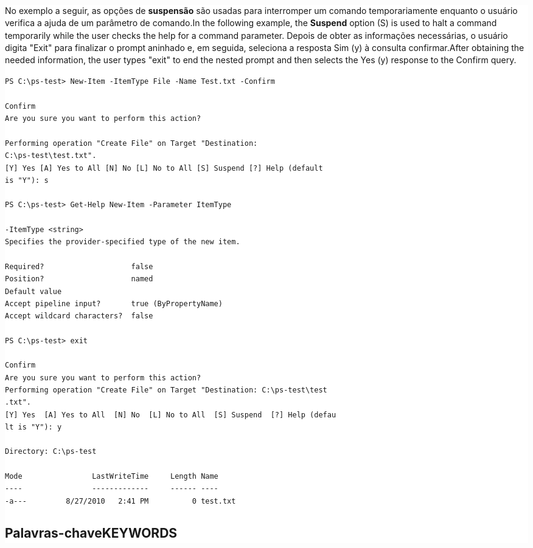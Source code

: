 <span data-ttu-id="cf569-312">No exemplo a seguir, as opções de **suspensão** são usadas para interromper um comando temporariamente enquanto o usuário verifica a ajuda de um parâmetro de comando.</span><span class="sxs-lookup"><span data-stu-id="cf569-312">In the following example, the **Suspend** option (S) is used to halt a command temporarily while the user checks the help for a command parameter.</span></span> <span data-ttu-id="cf569-313">Depois de obter as informações necessárias, o usuário digita "Exit" para finalizar o prompt aninhado e, em seguida, seleciona a resposta Sim (y) à consulta confirmar.</span><span class="sxs-lookup"><span data-stu-id="cf569-313">After obtaining the needed information, the user types "exit" to end the nested prompt and then selects the Yes (y) response to the Confirm query.</span></span>

```
PS C:\ps-test> New-Item -ItemType File -Name Test.txt -Confirm

Confirm
Are you sure you want to perform this action?

Performing operation "Create File" on Target "Destination:
C:\ps-test\test.txt".
[Y] Yes [A] Yes to All [N] No [L] No to All [S] Suspend [?] Help (default
is "Y"): s

PS C:\ps-test> Get-Help New-Item -Parameter ItemType

-ItemType <string>
Specifies the provider-specified type of the new item.

Required?                    false
Position?                    named
Default value
Accept pipeline input?       true (ByPropertyName)
Accept wildcard characters?  false

PS C:\ps-test> exit

Confirm
Are you sure you want to perform this action?
Performing operation "Create File" on Target "Destination: C:\ps-test\test
.txt".
[Y] Yes  [A] Yes to All  [N] No  [L] No to All  [S] Suspend  [?] Help (defau
lt is "Y"): y

Directory: C:\ps-test

Mode                LastWriteTime     Length Name
----                -------------     ------ ----
-a---         8/27/2010   2:41 PM          0 test.txt
```

## <a name="keywords"></a><span data-ttu-id="cf569-314">Palavras-chave</span><span class="sxs-lookup"><span data-stu-id="cf569-314">KEYWORDS</span></span>
